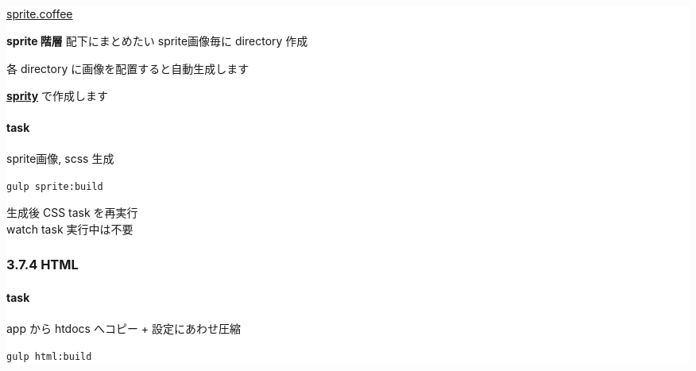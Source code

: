 [sprite.coffee](tasks/sprite.coffee)

**sprite 階層** 配下にまとめたい sprite画像毎に directory 作成

各 directory に画像を配置すると自動生成します

**[sprity](https://www.npmjs.com/package/sprity)** で作成します


#### task

sprite画像, scss 生成

    gulp sprite:build
    
生成後 CSS task を再実行  
watch task 実行中は不要  

### 3.7.4 HTML

#### task

app から htdocs へコピー + 設定にあわせ圧縮

    gulp html:build
